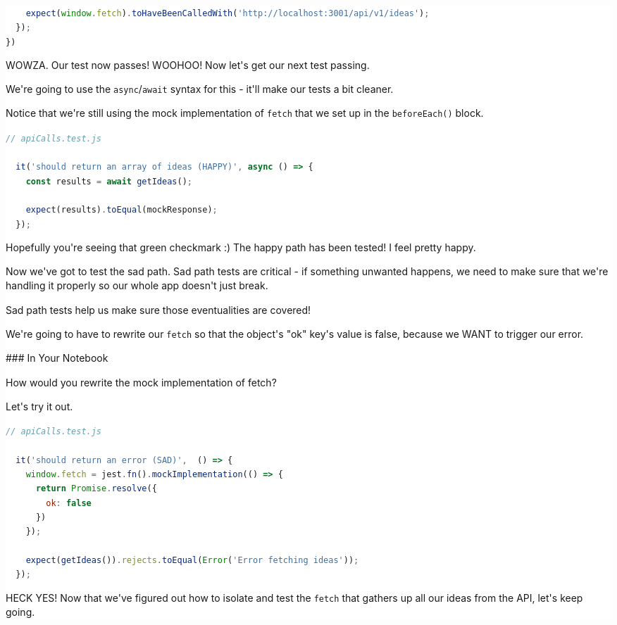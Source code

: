 ```js
    expect(window.fetch).toHaveBeenCalledWith('http://localhost:3001/api/v1/ideas');
  });
})
```

WOWZA. Our test now passes! WOOHOO! Now let's get our next test passing.

We're going to use the `async`/`await` syntax for this - it'll make our tests a bit cleaner.

Notice that we're still using the mock implementation of `fetch` that we set up in the `beforeEach()` block.

```js
// apiCalls.test.js

  it('should return an array of ideas (HAPPY)', async () => {
    const results = await getIdeas();

    expect(results).toEqual(mockResponse);
  });
```

Hopefully you're seeing that green checkmark :) The happy path has been tested! I feel pretty happy.

Now we've got to test the sad path. Sad path tests are critical - if something unwanted happens, we need to make sure that we're handling it properly so our whole app doesn't just break.

Sad path tests help us make sure those eventualities are covered!

We're going to have to rewrite our `fetch` so that the object's "ok" key's value is false, because we WANT to trigger our error.

<section class="call-to-action">
### In Your Notebook

How would you rewrite the mock implementation of fetch?
</section>

Let's try it out.

```js
// apiCalls.test.js

  it('should return an error (SAD)',  () => {
    window.fetch = jest.fn().mockImplementation(() => {
      return Promise.resolve({
        ok: false
      })
    });

    expect(getIdeas()).rejects.toEqual(Error('Error fetching ideas'));
  });
```

HECK YES! Now that we've figured out how to isolate and test the `fetch` that gathers up all our ideas from the API, let's keep going.
